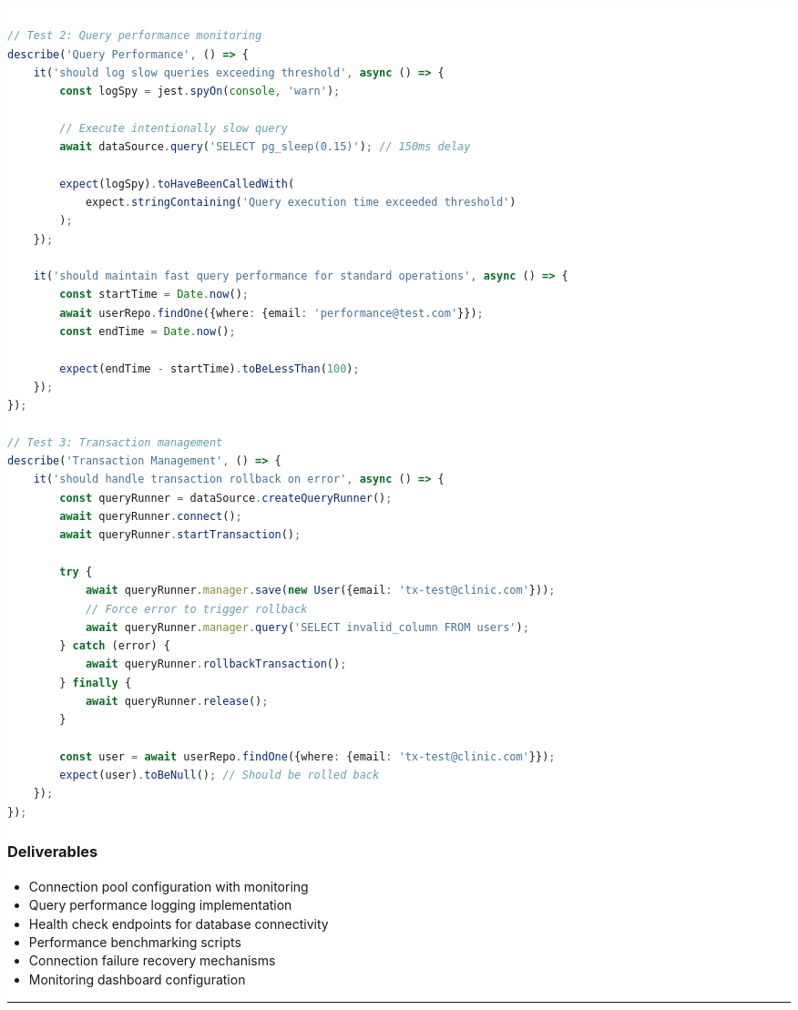```typescript

// Test 2: Query performance monitoring
describe('Query Performance', () => {
    it('should log slow queries exceeding threshold', async () => {
        const logSpy = jest.spyOn(console, 'warn');

        // Execute intentionally slow query
        await dataSource.query('SELECT pg_sleep(0.15)'); // 150ms delay

        expect(logSpy).toHaveBeenCalledWith(
            expect.stringContaining('Query execution time exceeded threshold')
        );
    });

    it('should maintain fast query performance for standard operations', async () => {
        const startTime = Date.now();
        await userRepo.findOne({where: {email: 'performance@test.com'}});
        const endTime = Date.now();

        expect(endTime - startTime).toBeLessThan(100);
    });
});

// Test 3: Transaction management
describe('Transaction Management', () => {
    it('should handle transaction rollback on error', async () => {
        const queryRunner = dataSource.createQueryRunner();
        await queryRunner.connect();
        await queryRunner.startTransaction();

        try {
            await queryRunner.manager.save(new User({email: 'tx-test@clinic.com'}));
            // Force error to trigger rollback
            await queryRunner.manager.query('SELECT invalid_column FROM users');
        } catch (error) {
            await queryRunner.rollbackTransaction();
        } finally {
            await queryRunner.release();
        }

        const user = await userRepo.findOne({where: {email: 'tx-test@clinic.com'}});
        expect(user).toBeNull(); // Should be rolled back
    });
});
```

### Deliverables

- Connection pool configuration with monitoring
- Query performance logging implementation
- Health check endpoints for database connectivity
- Performance benchmarking scripts
- Connection failure recovery mechanisms
- Monitoring dashboard configuration

---